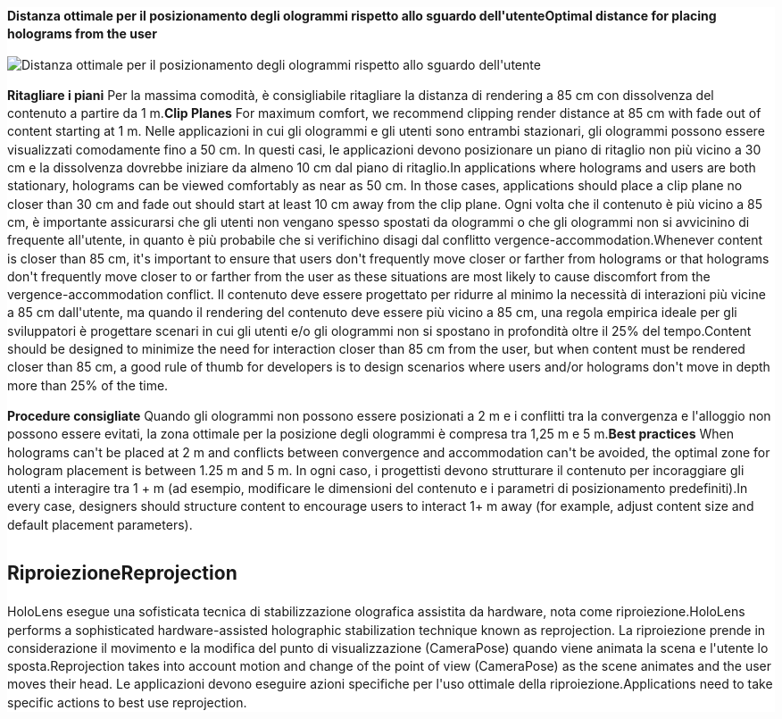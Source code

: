<span data-ttu-id="d13b5-191">**Distanza ottimale per il posizionamento degli ologrammi rispetto allo sguardo dell'utente**</span><span class="sxs-lookup"><span data-stu-id="d13b5-191">**Optimal distance for placing holograms from the user**</span></span>

![Distanza ottimale per il posizionamento degli ologrammi rispetto allo sguardo dell'utente](images/distanceguiderendering-750px.png)

<span data-ttu-id="d13b5-193">**Ritagliare i piani** Per la massima comodità, è consigliabile ritagliare la distanza di rendering a 85 cm con dissolvenza del contenuto a partire da 1 m.</span><span class="sxs-lookup"><span data-stu-id="d13b5-193">**Clip Planes** For maximum comfort, we recommend clipping render distance at 85 cm with fade out of content starting at 1 m.</span></span> <span data-ttu-id="d13b5-194">Nelle applicazioni in cui gli ologrammi e gli utenti sono entrambi stazionari, gli ologrammi possono essere visualizzati comodamente fino a 50 cm. In questi casi, le applicazioni devono posizionare un piano di ritaglio non più vicino a 30 cm e la dissolvenza dovrebbe iniziare da almeno 10 cm dal piano di ritaglio.</span><span class="sxs-lookup"><span data-stu-id="d13b5-194">In applications where holograms and users are both stationary, holograms can be viewed comfortably as near as 50 cm. In those cases, applications should place a clip plane no closer than 30 cm and fade out should start at least 10 cm away from the clip plane.</span></span> <span data-ttu-id="d13b5-195">Ogni volta che il contenuto è più vicino a 85 cm, è importante assicurarsi che gli utenti non vengano spesso spostati da ologrammi o che gli ologrammi non si avvicinino di frequente all'utente, in quanto è più probabile che si verifichino disagi dal conflitto vergence-accommodation.</span><span class="sxs-lookup"><span data-stu-id="d13b5-195">Whenever content is closer than 85 cm, it's important to ensure that users don't frequently move closer or farther from holograms or that holograms don't frequently move closer to or farther from the user as these situations are most likely to cause discomfort from the vergence-accommodation conflict.</span></span> <span data-ttu-id="d13b5-196">Il contenuto deve essere progettato per ridurre al minimo la necessità di interazioni più vicine a 85 cm dall'utente, ma quando il rendering del contenuto deve essere più vicino a 85 cm, una regola empirica ideale per gli sviluppatori è progettare scenari in cui gli utenti e/o gli ologrammi non si spostano in profondità oltre il 25% del tempo.</span><span class="sxs-lookup"><span data-stu-id="d13b5-196">Content should be designed to minimize the need for interaction closer than 85 cm from the user, but when content must be rendered closer than 85 cm, a good rule of thumb for developers is to design scenarios where users and/or holograms don't move in depth more than 25% of the time.</span></span>

<span data-ttu-id="d13b5-197">**Procedure consigliate** Quando gli ologrammi non possono essere posizionati a 2 m e i conflitti tra la convergenza e l'alloggio non possono essere evitati, la zona ottimale per la posizione degli ologrammi è compresa tra 1,25 m e 5 m.</span><span class="sxs-lookup"><span data-stu-id="d13b5-197">**Best practices** When holograms can't be placed at 2 m and conflicts between convergence and accommodation can't be avoided, the optimal zone for hologram placement is between 1.25 m and 5 m.</span></span> <span data-ttu-id="d13b5-198">In ogni caso, i progettisti devono strutturare il contenuto per incoraggiare gli utenti a interagire tra 1 + m (ad esempio, modificare le dimensioni del contenuto e i parametri di posizionamento predefiniti).</span><span class="sxs-lookup"><span data-stu-id="d13b5-198">In every case, designers should structure content to encourage users to interact 1+ m away (for example, adjust content size and default placement parameters).</span></span>

## <a name="reprojection"></a><span data-ttu-id="d13b5-199">Riproiezione</span><span class="sxs-lookup"><span data-stu-id="d13b5-199">Reprojection</span></span>
<span data-ttu-id="d13b5-200">HoloLens esegue una sofisticata tecnica di stabilizzazione olografica assistita da hardware, nota come riproiezione.</span><span class="sxs-lookup"><span data-stu-id="d13b5-200">HoloLens performs a sophisticated hardware-assisted holographic stabilization technique known as reprojection.</span></span> <span data-ttu-id="d13b5-201">La riproiezione prende in considerazione il movimento e la modifica del punto di visualizzazione (CameraPose) quando viene animata la scena e l'utente lo sposta.</span><span class="sxs-lookup"><span data-stu-id="d13b5-201">Reprojection takes into account motion and change of the point of view (CameraPose) as the scene animates and the user moves their head.</span></span>  <span data-ttu-id="d13b5-202">Le applicazioni devono eseguire azioni specifiche per l'uso ottimale della riproiezione.</span><span class="sxs-lookup"><span data-stu-id="d13b5-202">Applications need to take specific actions to best use reprojection.</span></span>
